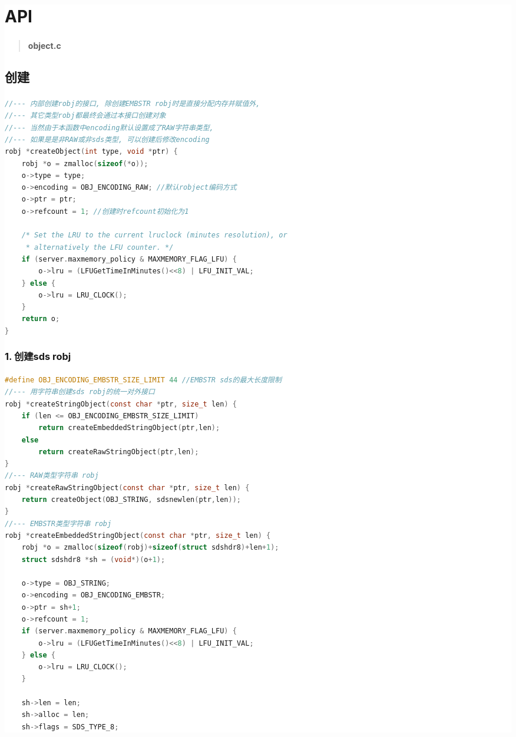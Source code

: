 # API

> **object.c**

## 创建

```c
//--- 内部创建robj的接口, 除创建EMBSTR robj时是直接分配内存并赋值外, 
//--- 其它类型robj都最终会通过本接口创建对象
//--- 当然由于本函数中encoding默认设置成了RAW字符串类型, 
//--- 如果是是非RAW或非sds类型, 可以创建后修改encoding
robj *createObject(int type, void *ptr) {
    robj *o = zmalloc(sizeof(*o));
    o->type = type;
    o->encoding = OBJ_ENCODING_RAW; //默认robject编码方式
    o->ptr = ptr;
    o->refcount = 1; //创建时refcount初始化为1

    /* Set the LRU to the current lruclock (minutes resolution), or
     * alternatively the LFU counter. */
    if (server.maxmemory_policy & MAXMEMORY_FLAG_LFU) {
        o->lru = (LFUGetTimeInMinutes()<<8) | LFU_INIT_VAL;
    } else {
        o->lru = LRU_CLOCK();
    }
    return o;
}
```



### 1. 创建sds robj

```c
#define OBJ_ENCODING_EMBSTR_SIZE_LIMIT 44 //EMBSTR sds的最大长度限制
//--- 用字符串创建sds robj的统一对外接口
robj *createStringObject(const char *ptr, size_t len) {
    if (len <= OBJ_ENCODING_EMBSTR_SIZE_LIMIT)
        return createEmbeddedStringObject(ptr,len);
    else
        return createRawStringObject(ptr,len);
}
//--- RAW类型字符串 robj
robj *createRawStringObject(const char *ptr, size_t len) {
    return createObject(OBJ_STRING, sdsnewlen(ptr,len));
}
//--- EMBSTR类型字符串 robj
robj *createEmbeddedStringObject(const char *ptr, size_t len) {
    robj *o = zmalloc(sizeof(robj)+sizeof(struct sdshdr8)+len+1);
    struct sdshdr8 *sh = (void*)(o+1);

    o->type = OBJ_STRING;
    o->encoding = OBJ_ENCODING_EMBSTR;
    o->ptr = sh+1;
    o->refcount = 1;
    if (server.maxmemory_policy & MAXMEMORY_FLAG_LFU) {
        o->lru = (LFUGetTimeInMinutes()<<8) | LFU_INIT_VAL;
    } else {
        o->lru = LRU_CLOCK();
    }

    sh->len = len;
    sh->alloc = len;
    sh->flags = SDS_TYPE_8;
```